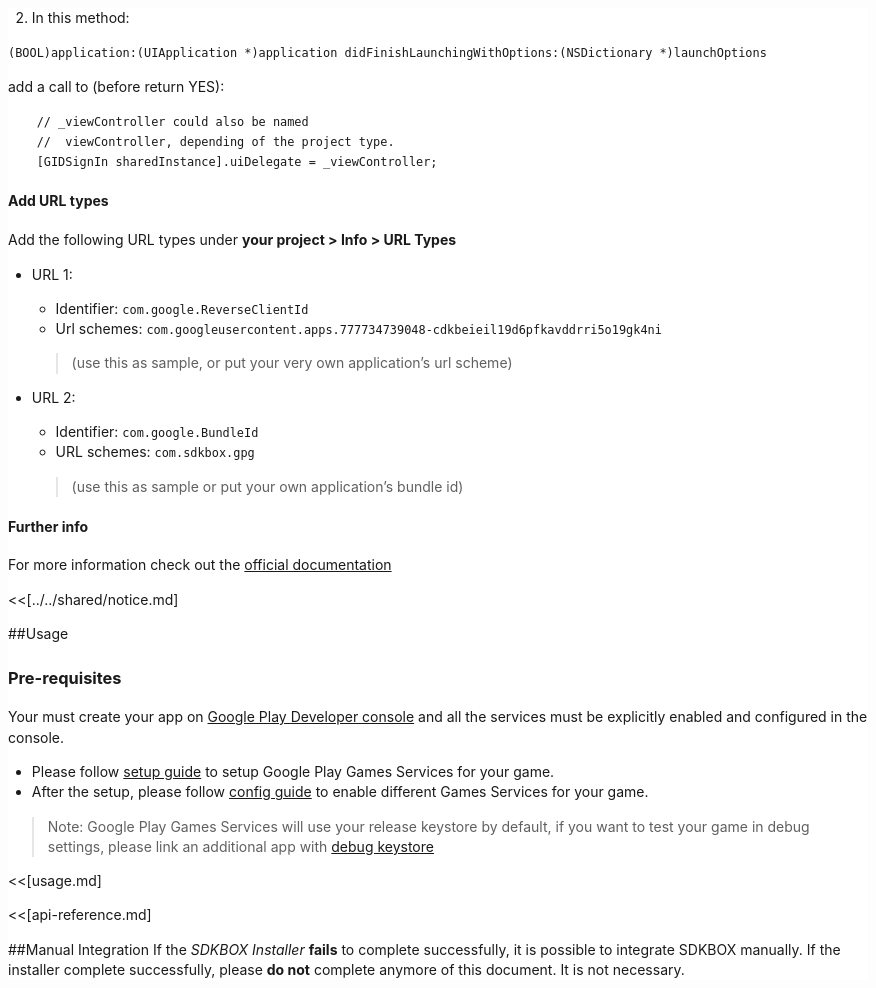 2. In this method: 
```
(BOOL)application:(UIApplication *)application didFinishLaunchingWithOptions:(NSDictionary *)launchOptions
```

add a call to (before return YES):

```
    // _viewController could also be named 
    //  viewController, depending of the project type.
    [GIDSignIn sharedInstance].uiDelegate = _viewController;
```

#### Add URL types

Add the following URL types under **your project > Info > URL Types**

+ URL 1:

    + Identifier: `com.google.ReverseClientId`
    + Url schemes: `com.googleusercontent.apps.777734739048-cdkbeieil19d6pfkavddrri5o19gk4ni`
    > (use this as sample, or put your very own application’s url scheme) 

+ URL 2:

    + Identifier: `com.google.BundleId`
    + URL schemes: `com.sdkbox.gpg`
    > (use this as sample or put your own application’s bundle id)
    
#### Further info

For more information check out the [official documentation](https://developers.google.com/games/services/cpp/gettingStartedIOS)

<<[../../shared/notice.md]

##Usage

### Pre-requisites

Your must create your app on [Google Play Developer console](https://play.google.com/apps/publish) and all the services must be explicitly enabled and configured in the console.

* Please follow [setup guide](https://developers.google.com/games/services/console/enabling) to setup Google Play Games Services for your game. 
* After the setup, please follow [config guide](https://developers.google.com/games/services/console/configuring) to enable different Games Services for your game.

> Note: Google Play Games Services will use your release keystore by default, if you want to test your game in debug settings, please link an additional app with [debug keystore](http://stackoverflow.com/questions/17612928/should-i-use-debug-keystore-with-google-play-game-services-during-development)

<<[usage.md]

<<[api-reference.md]

##Manual Integration
If the *SDKBOX Installer* __fails__ to complete successfully, it is possible to integrate SDKBOX manually. If the installer complete successfully, please __do not__ complete anymore of this document. It is not necessary.
